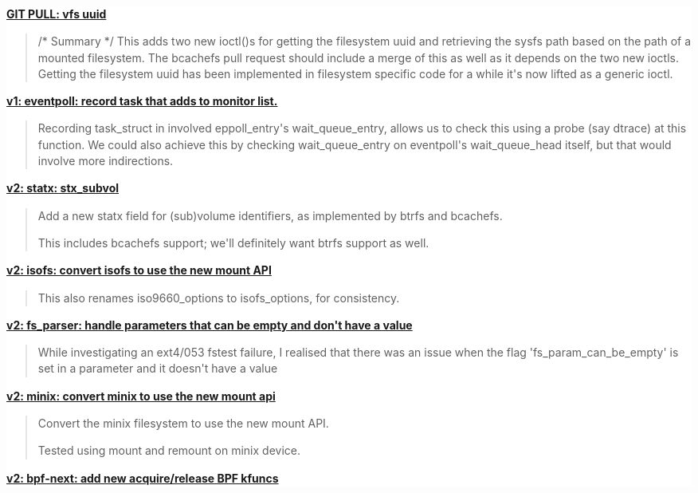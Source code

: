 **[GIT PULL: vfs uuid](http://lore.kernel.org/linux-fsdevel/20240308-vfs-uuid-f917b2acae70@brauner/)**

> /* Summary */
> This adds two new ioctl()s for getting the filesystem uuid and
> retrieving the sysfs path based on the path of a mounted filesystem. The
> bcachefs pull request should include a merge of this as well as it
> depends on the two new ioctls. Getting the filesystem uuid has been
> implemented in filesystem specific code for a while it's now lifted as a
> generic ioctl.
>

**[v1: eventpoll: record task that adds to monitor list.](http://lore.kernel.org/linux-fsdevel/20240308042136.2739321-1-imran.f.khan@oracle.com/)**

> Recording task_struct in involved eppoll_entry's wait_queue_entry, allows us
> to check this using a probe (say dtrace) at this function.
> We could also achieve this by checking wait_queue_entry on eventpoll's
> wait_queue_head itself, but that would involve more indirections.
>

**[v2: statx: stx_subvol](http://lore.kernel.org/linux-fsdevel/20240308022914.196982-1-kent.overstreet@linux.dev/)**

> Add a new statx field for (sub)volume identifiers, as implemented by
> btrfs and bcachefs.
>
> This includes bcachefs support; we'll definitely want btrfs support as
> well.
>

**[v2: isofs: convert isofs to use the new mount API](http://lore.kernel.org/linux-fsdevel/409e28da-9c19-427a-acfb-78788f0a23b8@redhat.com/)**

> This also renames iso9660_options to isofs_options, for
> consistency.
>

**[v2: fs_parser: handle parameters that can be empty and don't have a value](http://lore.kernel.org/linux-fsdevel/20240307160225.23841-1-lhenriques@suse.de/)**

> While investigating an ext4/053 fstest failure, I realised that there was
> an issue when the flag 'fs_param_can_be_empty' is set in a parameter and it
> doesn't have a value
>

**[v2: minix: convert minix to use the new mount api](http://lore.kernel.org/linux-fsdevel/20240307163325.998723-1-bodonnel@redhat.com/)**

> Convert the minix filesystem to use the new mount API.
>
> Tested using mount and remount on minix device.
>

**[v2: bpf-next: add new acquire/release BPF kfuncs](http://lore.kernel.org/linux-fsdevel/cover.1709675979.git.mattbobrowski@google.com/)**

